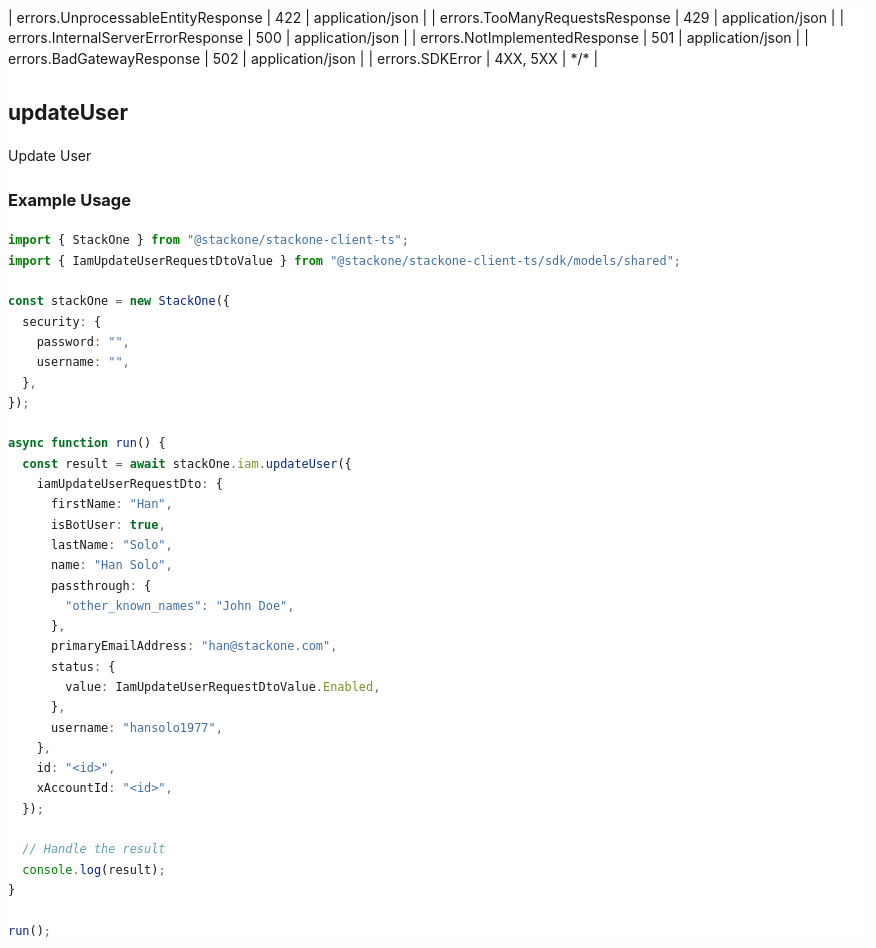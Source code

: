 | errors.UnprocessableEntityResponse | 422                                | application/json                   |
| errors.TooManyRequestsResponse     | 429                                | application/json                   |
| errors.InternalServerErrorResponse | 500                                | application/json                   |
| errors.NotImplementedResponse      | 501                                | application/json                   |
| errors.BadGatewayResponse          | 502                                | application/json                   |
| errors.SDKError                    | 4XX, 5XX                           | \*/\*                              |

## updateUser

Update User

### Example Usage

```typescript
import { StackOne } from "@stackone/stackone-client-ts";
import { IamUpdateUserRequestDtoValue } from "@stackone/stackone-client-ts/sdk/models/shared";

const stackOne = new StackOne({
  security: {
    password: "",
    username: "",
  },
});

async function run() {
  const result = await stackOne.iam.updateUser({
    iamUpdateUserRequestDto: {
      firstName: "Han",
      isBotUser: true,
      lastName: "Solo",
      name: "Han Solo",
      passthrough: {
        "other_known_names": "John Doe",
      },
      primaryEmailAddress: "han@stackone.com",
      status: {
        value: IamUpdateUserRequestDtoValue.Enabled,
      },
      username: "hansolo1977",
    },
    id: "<id>",
    xAccountId: "<id>",
  });

  // Handle the result
  console.log(result);
}

run();
```
